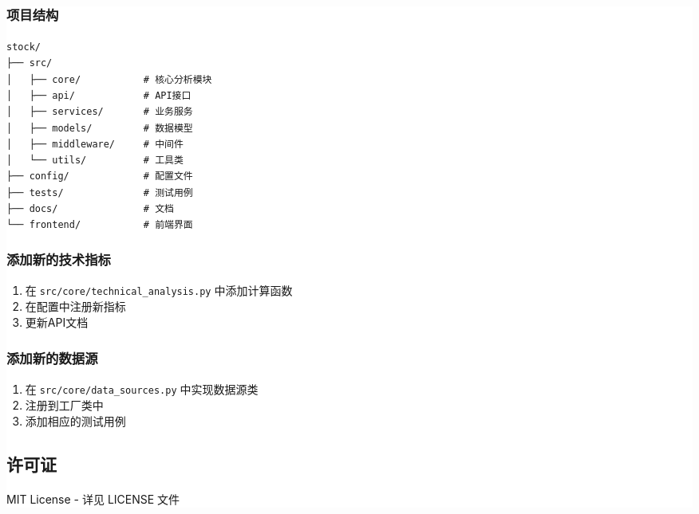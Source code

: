 ### 项目结构
```
stock/
├── src/
│   ├── core/           # 核心分析模块
│   ├── api/            # API接口
│   ├── services/       # 业务服务
│   ├── models/         # 数据模型
│   ├── middleware/     # 中间件
│   └── utils/          # 工具类
├── config/             # 配置文件
├── tests/              # 测试用例
├── docs/               # 文档
└── frontend/           # 前端界面
```

### 添加新的技术指标
1. 在 `src/core/technical_analysis.py` 中添加计算函数
2. 在配置中注册新指标
3. 更新API文档

### 添加新的数据源
1. 在 `src/core/data_sources.py` 中实现数据源类
2. 注册到工厂类中
3. 添加相应的测试用例

## 许可证

MIT License - 详见 LICENSE 文件